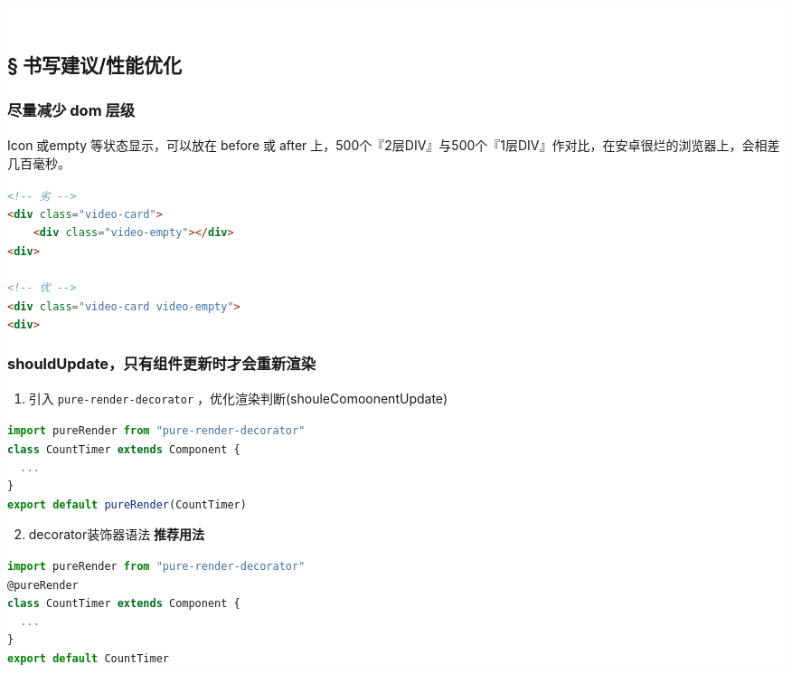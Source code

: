 <br>

## <a name="features">&sect; 书写建议/性能优化</a> 

### 尽量减少 dom 层级 
Icon 或empty 等状态显示，可以放在 before 或 after 上，500个『2层DIV』与500个『1层DIV』作对比，在安卓很烂的浏览器上，会相差几百毫秒。 

```html
<!-- 劣 -->
<div class="video-card">
    <div class="video-empty"></div>
<div>

<!-- 优 -->
<div class="video-card video-empty">
<div>
``` 

### shouldUpdate，只有组件更新时才会重新渲染 
1. 引入 `pure-render-decorator` ，优化渲染判断(shouleComoonentUpdate)

```js
import pureRender from "pure-render-decorator"
class CountTimer extends Component {
  ...
}
export default pureRender(CountTimer)
```

2. decorator装饰器语法 **推荐用法** 

```js
import pureRender from "pure-render-decorator"
@pureRender
class CountTimer extends Component {
  ...
}
export default CountTimer
```
<div align="center">